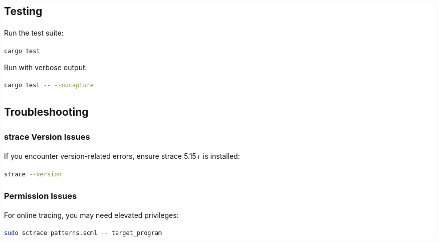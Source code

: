 ## Testing

Run the test suite:

```bash
cargo test
```

Run with verbose output:

```bash
cargo test -- --nocapture
```

## Troubleshooting

### strace Version Issues

If you encounter version-related errors, ensure strace 5.15+ is installed:

```bash
strace --version
```

### Permission Issues

For online tracing, you may need elevated privileges:

```bash
sudo sctrace patterns.scml -- target_program
```